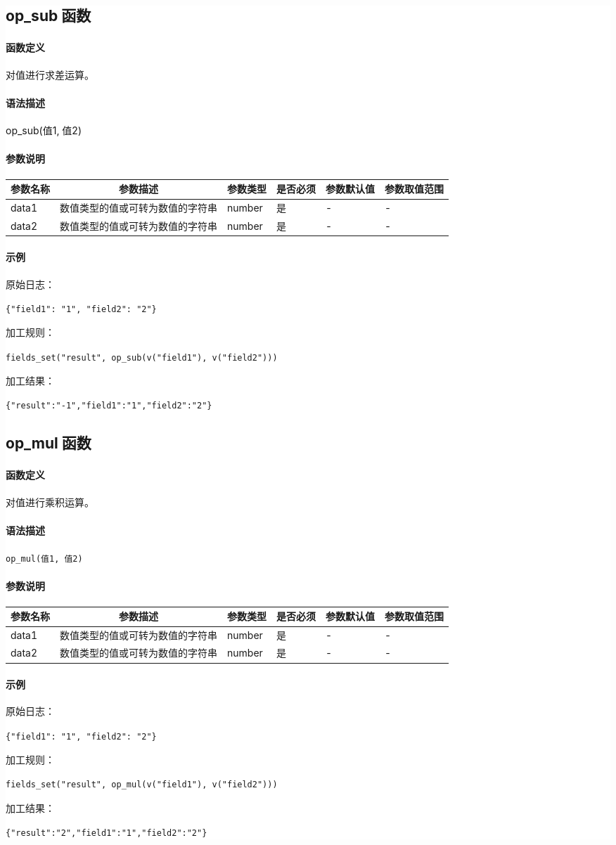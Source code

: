 
## op_sub 函数

#### 函数定义

对值进行求差运算。

#### 语法描述

op_sub(值1, 值2)

#### 参数说明

| 参数名称 | 参数描述 | 参数类型 | 是否必须 | 参数默认值 | 参数取值范围 |
|----------- | ----------- | ----------- | ----------- | -------------- | -------------- |
|data1|数值类型的值或可转为数值的字符串|number|是|-|-|
|data2|数值类型的值或可转为数值的字符串|number|是|-|-|

#### 示例
原始日志：
```
{"field1": "1", "field2": "2"}
```
加工规则：
```
fields_set("result", op_sub(v("field1"), v("field2")))
```
加工结果：
```
{"result":"-1","field1":"1","field2":"2"}
```


## op_mul 函数

#### 函数定义

对值进行乘积运算。

#### 语法描述

```sql
op_mul(值1, 值2)
```

#### 参数说明

| 参数名称 | 参数描述 | 参数类型 | 是否必须 | 参数默认值 | 参数取值范围 |
|----------- | ----------- | ----------- | ----------- | -------------- | -------------- |
|data1|数值类型的值或可转为数值的字符串|number|是|-|-|
|data2|数值类型的值或可转为数值的字符串|number|是|-|-|

#### 示例
原始日志：
```
{"field1": "1", "field2": "2"}
```
加工规则：
```
fields_set("result", op_mul(v("field1"), v("field2")))
```
加工结果：
```
{"result":"2","field1":"1","field2":"2"}
```
